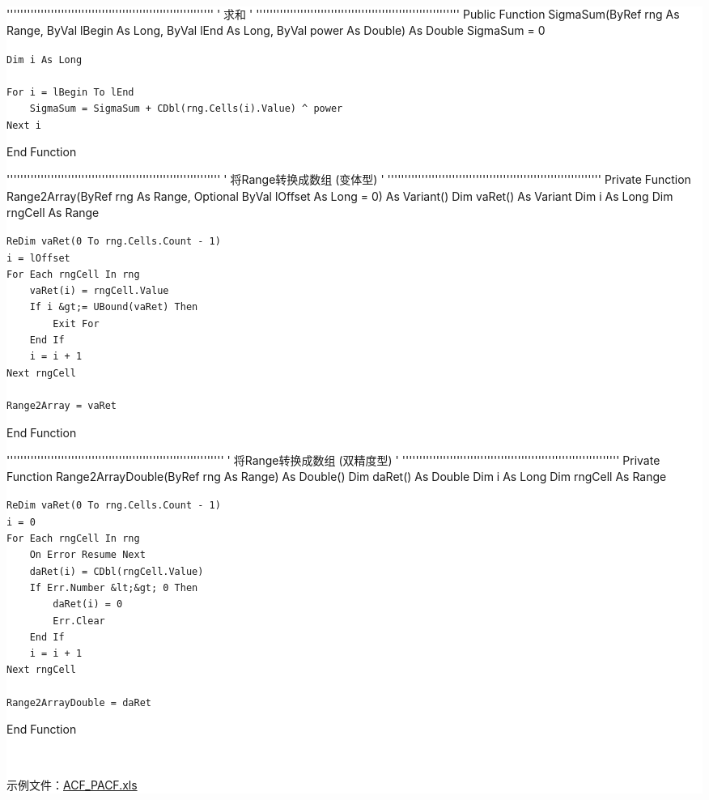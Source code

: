 '''''''''''''''''''''''''''''''''''''''''''''''''''''''''''''
' 求和
'
''''''''''''''''''''''''''''''''''''''''''''''''''''''''''''
Public Function SigmaSum(ByRef rng As Range, ByVal lBegin As Long, ByVal lEnd As Long, ByVal power As Double) As Double
    SigmaSum = 0
    
    Dim i As Long
    
    For i = lBegin To lEnd
        SigmaSum = SigmaSum + CDbl(rng.Cells(i).Value) ^ power
    Next i
End Function

'''''''''''''''''''''''''''''''''''''''''''''''''''''''''''''''
' 将Range转换成数组 (变体型)
'
'''''''''''''''''''''''''''''''''''''''''''''''''''''''''''''''
Private Function Range2Array(ByRef rng As Range, Optional ByVal lOffset As Long = 0) As Variant()
    Dim vaRet() As Variant
    Dim i As Long
    Dim rngCell As Range
    
    ReDim vaRet(0 To rng.Cells.Count - 1)
    i = lOffset
    For Each rngCell In rng
        vaRet(i) = rngCell.Value
        If i &gt;= UBound(vaRet) Then
            Exit For
        End If
        i = i + 1
    Next rngCell
    
    Range2Array = vaRet
End Function

''''''''''''''''''''''''''''''''''''''''''''''''''''''''''''''''
' 将Range转换成数组 (双精度型)
'
''''''''''''''''''''''''''''''''''''''''''''''''''''''''''''''''
Private Function Range2ArrayDouble(ByRef rng As Range) As Double()
    Dim daRet() As Double
    Dim i As Long
    Dim rngCell As Range
    
    ReDim vaRet(0 To rng.Cells.Count - 1)
    i = 0
    For Each rngCell In rng
        On Error Resume Next
        daRet(i) = CDbl(rngCell.Value)
        If Err.Number &lt;&gt; 0 Then
            daRet(i) = 0
            Err.Clear
        End If
        i = i + 1
    Next rngCell
    
    Range2ArrayDouble = daRet
End Function
</pre>
</div>
<p>&nbsp;</p>
<p>示例文件：<a target="_blank" href="http://www.myfootprints.cn/OldWeb/blog/upload/ACF_PACF.xls">ACF_PACF.xls</a></p>
</div>
      